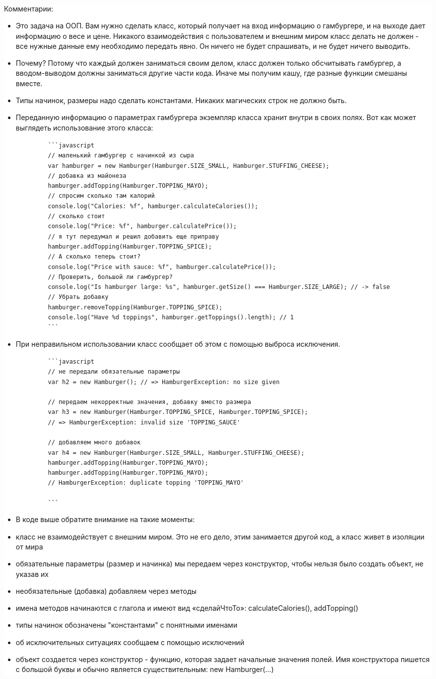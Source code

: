 
Комментарии:

- Это задача на ООП. Вам нужно сделать класс, который получает на вход информацию о гамбургере, и на выходе дает информацию о весе и цене. Никакого взаимодействия с пользователем и внешним миром класс делать не должен - все нужные данные ему необходимо передать явно. Он ничего не будет спрашивать, и не будет ничего выводить.
- Почему? Потому что каждый должен заниматься своим делом, класс должен только обсчитывать гамбургер, а вводом-выводом должны заниматься другие части кода. Иначе мы получим кашу, где разные функции смешаны вместе.
- Типы начинок, размеры надо сделать константами. Никаких магических строк не должно быть.
- Переданную информацию о параметрах гамбургера экземпляр класса хранит внутри в своих полях. Вот как может выглядеть использование этого класса:

               ```javascript
               // маленький гамбургер с начинкой из сыра
               var hamburger = new Hamburger(Hamburger.SIZE_SMALL, Hamburger.STUFFING_CHEESE);
               // добавка из майонеза
               hamburger.addTopping(Hamburger.TOPPING_MAYO);
               // спросим сколько там калорий
               console.log("Calories: %f", hamburger.calculateCalories());
               // сколько стоит
               console.log("Price: %f", hamburger.calculatePrice());
               // я тут передумал и решил добавить еще приправу
               hamburger.addTopping(Hamburger.TOPPING_SPICE);
               // А сколько теперь стоит?
               console.log("Price with sauce: %f", hamburger.calculatePrice());
               // Проверить, большой ли гамбургер?
               console.log("Is hamburger large: %s", hamburger.getSize() === Hamburger.SIZE_LARGE); // -> false
               // Убрать добавку
               hamburger.removeTopping(Hamburger.TOPPING_SPICE);
               console.log("Have %d toppings", hamburger.getToppings().length); // 1
               ```


- При неправильном использовании класс сообщает об этом с помощью выброса исключения.

               ```javascript
               // не передали обязательные параметры
               var h2 = new Hamburger(); // => HamburgerException: no size given

               // передаем некорректные значения, добавку вместо размера
               var h3 = new Hamburger(Hamburger.TOPPING_SPICE, Hamburger.TOPPING_SPICE);
               // => HamburgerException: invalid size 'TOPPING_SAUCE'

               // добавляем много добавок
               var h4 = new Hamburger(Hamburger.SIZE_SMALL, Hamburger.STUFFING_CHEESE);
               hamburger.addTopping(Hamburger.TOPPING_MAYO);
               hamburger.addTopping(Hamburger.TOPPING_MAYO);
               // HamburgerException: duplicate topping 'TOPPING_MAYO'

               ```


- В коде выше обратите внимание на такие моменты:
- класс не взаимодействует с внешним миром. Это не его дело, этим занимается другой код, а класс живет в изоляции от мира
- обязательные параметры (размер и начинка) мы передаем через конструктор, чтобы нельзя было создать объект, не указав их
- необязательные (добавка) добавляем через методы
- имена методов начинаются с глагола и имеют вид «сделайЧтоТо»: calculateCalories(), addTopping()
- типы начинок обозначены "константами" с понятными именами
- об исключительных ситуациях сообщаем с помощью исключений
- объект создается через конструктор - функцию, которая задает начальные значения полей. Имя конструктора пишется с большой буквы и обычно является существительным: new Hamburger(...)